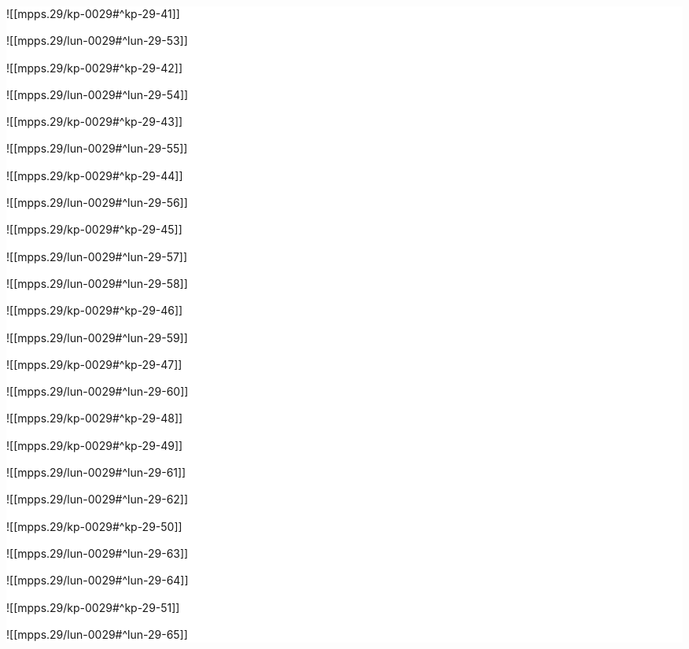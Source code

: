 ![[mpps.29/kp-0029#^kp-29-41]]

![[mpps.29/lun-0029#^lun-29-53]]

![[mpps.29/kp-0029#^kp-29-42]]

![[mpps.29/lun-0029#^lun-29-54]]

![[mpps.29/kp-0029#^kp-29-43]]

![[mpps.29/lun-0029#^lun-29-55]]

![[mpps.29/kp-0029#^kp-29-44]]

![[mpps.29/lun-0029#^lun-29-56]]

![[mpps.29/kp-0029#^kp-29-45]]

![[mpps.29/lun-0029#^lun-29-57]]

![[mpps.29/lun-0029#^lun-29-58]]

![[mpps.29/kp-0029#^kp-29-46]]

![[mpps.29/lun-0029#^lun-29-59]]

![[mpps.29/kp-0029#^kp-29-47]]

![[mpps.29/lun-0029#^lun-29-60]]

![[mpps.29/kp-0029#^kp-29-48]]

![[mpps.29/kp-0029#^kp-29-49]]

![[mpps.29/lun-0029#^lun-29-61]]

![[mpps.29/lun-0029#^lun-29-62]]

![[mpps.29/kp-0029#^kp-29-50]]

![[mpps.29/lun-0029#^lun-29-63]]

![[mpps.29/lun-0029#^lun-29-64]]

![[mpps.29/kp-0029#^kp-29-51]]

![[mpps.29/lun-0029#^lun-29-65]]
